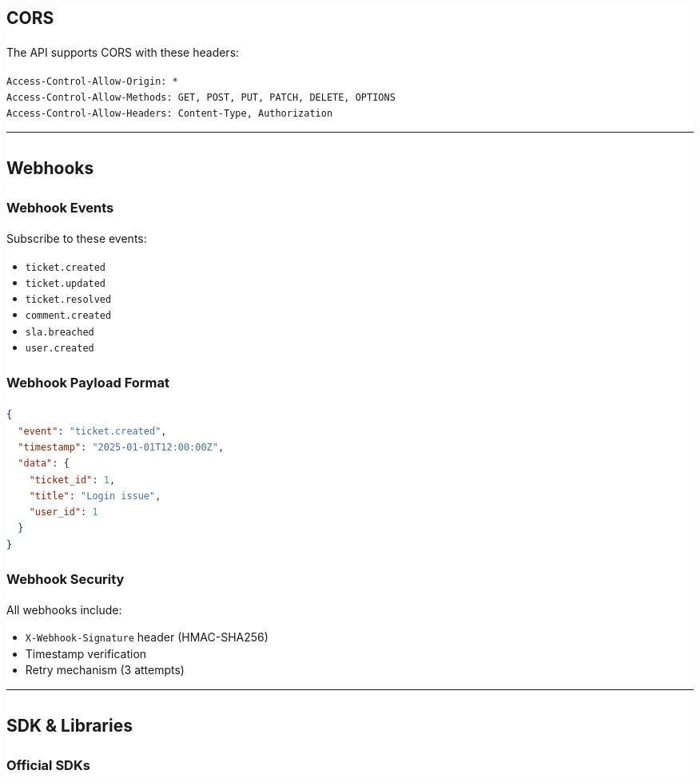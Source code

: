 
## CORS

The API supports CORS with these headers:

```
Access-Control-Allow-Origin: *
Access-Control-Allow-Methods: GET, POST, PUT, PATCH, DELETE, OPTIONS
Access-Control-Allow-Headers: Content-Type, Authorization
```

---

## Webhooks

### Webhook Events

Subscribe to these events:

- `ticket.created`
- `ticket.updated`
- `ticket.resolved`
- `comment.created`
- `sla.breached`
- `user.created`

### Webhook Payload Format

```json
{
  "event": "ticket.created",
  "timestamp": "2025-01-01T12:00:00Z",
  "data": {
    "ticket_id": 1,
    "title": "Login issue",
    "user_id": 1
  }
}
```

### Webhook Security

All webhooks include:

- `X-Webhook-Signature` header (HMAC-SHA256)
- Timestamp verification
- Retry mechanism (3 attempts)

---

## SDK & Libraries

### Official SDKs
